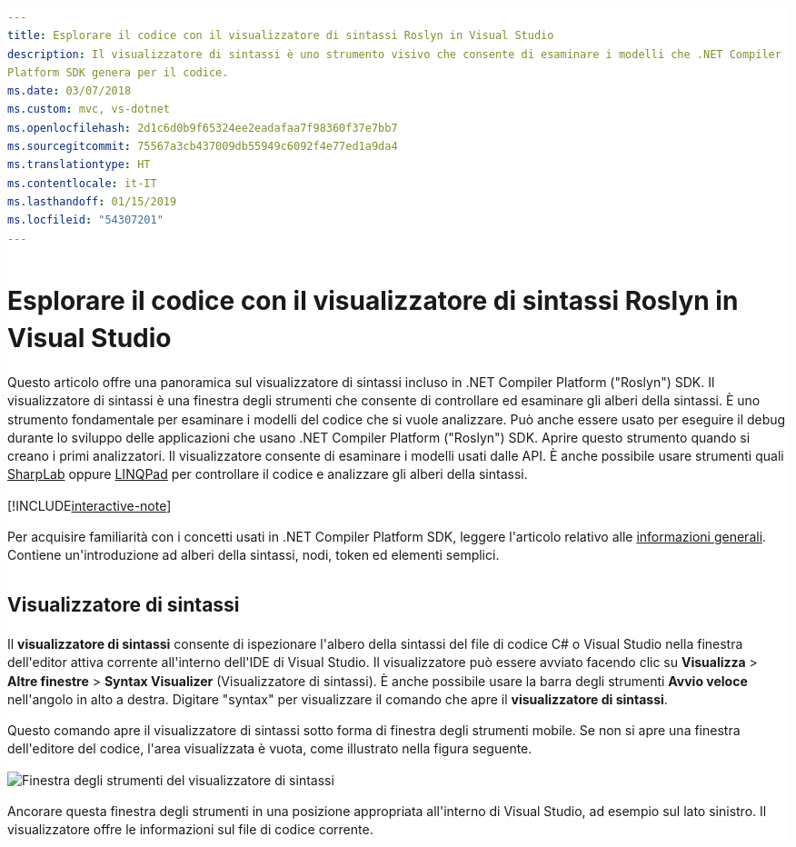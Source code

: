 ```yaml
---
title: Esplorare il codice con il visualizzatore di sintassi Roslyn in Visual Studio
description: Il visualizzatore di sintassi è uno strumento visivo che consente di esaminare i modelli che .NET Compiler Platform SDK genera per il codice.
ms.date: 03/07/2018
ms.custom: mvc, vs-dotnet
ms.openlocfilehash: 2d1c6d0b9f65324ee2eadafaa7f98360f37e7bb7
ms.sourcegitcommit: 75567a3cb437009db55949c6092f4e77ed1a9da4
ms.translationtype: HT
ms.contentlocale: it-IT
ms.lasthandoff: 01/15/2019
ms.locfileid: "54307201"
---
```

# <a name="explore-code-with-the-roslyn-syntax-visualizer-in-visual-studio"></a>Esplorare il codice con il visualizzatore di sintassi Roslyn in Visual Studio

Questo articolo offre una panoramica sul visualizzatore di sintassi incluso in .NET Compiler Platform ("Roslyn") SDK. Il visualizzatore di sintassi è una finestra degli strumenti che consente di controllare ed esaminare gli alberi della sintassi. È uno strumento fondamentale per esaminare i modelli del codice che si vuole analizzare. Può anche essere usato per eseguire il debug durante lo sviluppo delle applicazioni che usano .NET Compiler Platform ("Roslyn") SDK. Aprire questo strumento quando si creano i primi analizzatori. Il visualizzatore consente di esaminare i modelli usati dalle API. È anche possibile usare strumenti quali [SharpLab](https://sharplab.io) oppure [LINQPad](https://www.linqpad.net/) per controllare il codice e analizzare gli alberi della sintassi.

[!INCLUDE[interactive-note](~/includes/roslyn-installation.md)]

Per acquisire familiarità con i concetti usati in .NET Compiler Platform SDK, leggere l'articolo relativo alle [informazioni generali](compiler-api-model.md). Contiene un'introduzione ad alberi della sintassi, nodi, token ed elementi semplici.

## <a name="syntax-visualizer"></a>Visualizzatore di sintassi

Il **visualizzatore di sintassi** consente di ispezionare l'albero della sintassi del file di codice C# o Visual Studio nella finestra dell'editor attiva corrente all'interno dell'IDE di Visual Studio. Il visualizzatore può essere avviato facendo clic su **Visualizza** > **Altre finestre** > **Syntax Visualizer** (Visualizzatore di sintassi).  È anche possibile usare la barra degli strumenti **Avvio veloce** nell'angolo in alto a destra. Digitare "syntax" per visualizzare il comando che apre il **visualizzatore di sintassi**.

Questo comando apre il visualizzatore di sintassi sotto forma di finestra degli strumenti mobile. Se non si apre una finestra dell'editore del codice, l'area visualizzata è vuota, come illustrato nella figura seguente. 

![Finestra degli strumenti del visualizzatore di sintassi](media/syntax-visualizer/syntax-visualizer.png)

Ancorare questa finestra degli strumenti in una posizione appropriata all'interno di Visual Studio, ad esempio sul lato sinistro. Il visualizzatore offre le informazioni sul file di codice corrente.
